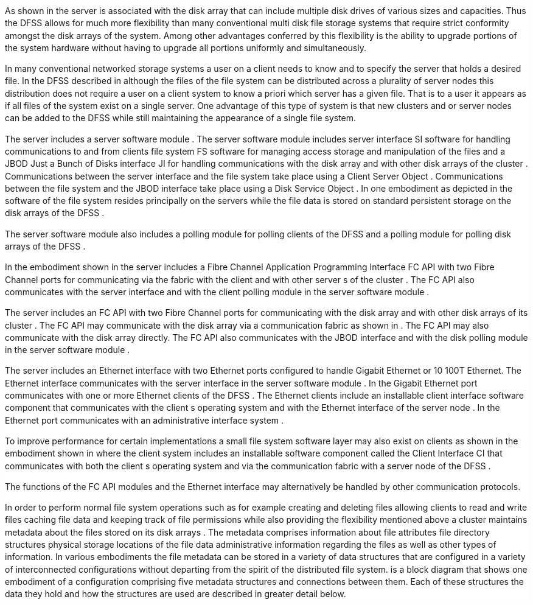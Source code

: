 As shown in the server is associated with the disk array that can include multiple disk drives of various sizes and capacities. Thus the DFSS allows for much more flexibility than many conventional multi disk file storage systems that require strict conformity amongst the disk arrays of the system. Among other advantages conferred by this flexibility is the ability to upgrade portions of the system hardware without having to upgrade all portions uniformly and simultaneously.

In many conventional networked storage systems a user on a client needs to know and to specify the server that holds a desired file. In the DFSS described in although the files of the file system can be distributed across a plurality of server nodes this distribution does not require a user on a client system to know a priori which server has a given file. That is to a user it appears as if all files of the system exist on a single server. One advantage of this type of system is that new clusters and or server nodes can be added to the DFSS while still maintaining the appearance of a single file system.

The server includes a server software module . The server software module includes server interface SI software for handling communications to and from clients file system FS software for managing access storage and manipulation of the files and a JBOD Just a Bunch of Disks interface JI for handling communications with the disk array and with other disk arrays of the cluster . Communications between the server interface and the file system take place using a Client Server Object . Communications between the file system and the JBOD interface take place using a Disk Service Object . In one embodiment as depicted in the software of the file system resides principally on the servers while the file data is stored on standard persistent storage on the disk arrays of the DFSS .

The server software module also includes a polling module for polling clients of the DFSS and a polling module for polling disk arrays of the DFSS .

In the embodiment shown in the server includes a Fibre Channel Application Programming Interface FC API with two Fibre Channel ports for communicating via the fabric with the client and with other server s of the cluster . The FC API also communicates with the server interface and with the client polling module in the server software module .

The server includes an FC API with two Fibre Channel ports for communicating with the disk array and with other disk arrays of its cluster . The FC API may communicate with the disk array via a communication fabric as shown in . The FC API may also communicate with the disk array directly. The FC API also communicates with the JBOD interface and with the disk polling module in the server software module .

The server includes an Ethernet interface with two Ethernet ports configured to handle Gigabit Ethernet or 10 100T Ethernet. The Ethernet interface communicates with the server interface in the server software module . In the Gigabit Ethernet port communicates with one or more Ethernet clients of the DFSS . The Ethernet clients include an installable client interface software component that communicates with the client s operating system and with the Ethernet interface of the server node . In the Ethernet port communicates with an administrative interface system .

To improve performance for certain implementations a small file system software layer may also exist on clients as shown in the embodiment shown in where the client system includes an installable software component called the Client Interface CI that communicates with both the client s operating system and via the communication fabric with a server node of the DFSS .

The functions of the FC API modules and the Ethernet interface may alternatively be handled by other communication protocols.

In order to perform normal file system operations such as for example creating and deleting files allowing clients to read and write files caching file data and keeping track of file permissions while also providing the flexibility mentioned above a cluster maintains metadata about the files stored on its disk arrays . The metadata comprises information about file attributes file directory structures physical storage locations of the file data administrative information regarding the files as well as other types of information. In various embodiments the file metadata can be stored in a variety of data structures that are configured in a variety of interconnected configurations without departing from the spirit of the distributed file system. is a block diagram that shows one embodiment of a configuration comprising five metadata structures and connections between them. Each of these structures the data they hold and how the structures are used are described in greater detail below.
